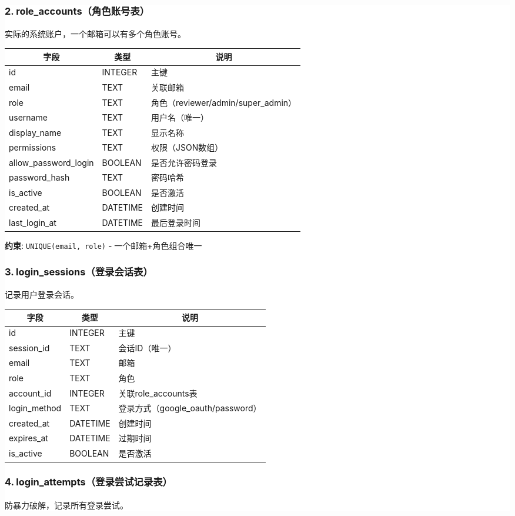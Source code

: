 ### 2. role_accounts（角色账号表）

实际的系统账户，一个邮箱可以有多个角色账号。

| 字段 | 类型 | 说明 |
|------|------|------|
| id | INTEGER | 主键 |
| email | TEXT | 关联邮箱 |
| role | TEXT | 角色（reviewer/admin/super_admin） |
| username | TEXT | 用户名（唯一） |
| display_name | TEXT | 显示名称 |
| permissions | TEXT | 权限（JSON数组） |
| allow_password_login | BOOLEAN | 是否允许密码登录 |
| password_hash | TEXT | 密码哈希 |
| is_active | BOOLEAN | 是否激活 |
| created_at | DATETIME | 创建时间 |
| last_login_at | DATETIME | 最后登录时间 |

**约束**: `UNIQUE(email, role)` - 一个邮箱+角色组合唯一

### 3. login_sessions（登录会话表）

记录用户登录会话。

| 字段 | 类型 | 说明 |
|------|------|------|
| id | INTEGER | 主键 |
| session_id | TEXT | 会话ID（唯一） |
| email | TEXT | 邮箱 |
| role | TEXT | 角色 |
| account_id | INTEGER | 关联role_accounts表 |
| login_method | TEXT | 登录方式（google_oauth/password） |
| created_at | DATETIME | 创建时间 |
| expires_at | DATETIME | 过期时间 |
| is_active | BOOLEAN | 是否激活 |

### 4. login_attempts（登录尝试记录表）

防暴力破解，记录所有登录尝试。
